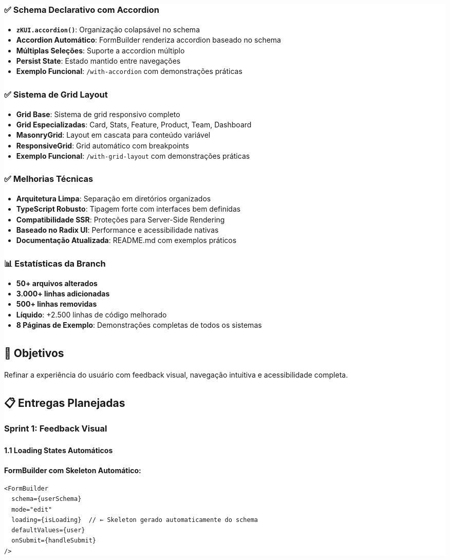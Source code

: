 ### ✅ **Schema Declarativo com Accordion**
- **`zKUI.accordion()`**: Organização colapsável no schema
- **Accordion Automático**: FormBuilder renderiza accordion baseado no schema
- **Múltiplas Seleções**: Suporte a accordion múltiplo
- **Persist State**: Estado mantido entre navegações
- **Exemplo Funcional**: `/with-accordion` com demonstrações práticas

### ✅ **Sistema de Grid Layout**
- **Grid Base**: Sistema de grid responsivo completo
- **Grid Especializadas**: Card, Stats, Feature, Product, Team, Dashboard
- **MasonryGrid**: Layout em cascata para conteúdo variável
- **ResponsiveGrid**: Grid automático com breakpoints
- **Exemplo Funcional**: `/with-grid-layout` com demonstrações práticas

### ✅ **Melhorias Técnicas**
- **Arquitetura Limpa**: Separação em diretórios organizados
- **TypeScript Robusto**: Tipagem forte com interfaces bem definidas
- **Compatibilidade SSR**: Proteções para Server-Side Rendering
- **Baseado no Radix UI**: Performance e acessibilidade nativas
- **Documentação Atualizada**: README.md com exemplos práticos

### 📊 **Estatísticas da Branch**
- **50+ arquivos alterados**
- **3.000+ linhas adicionadas**
- **500+ linhas removidas**
- **Líquido**: +2.500 linhas de código melhorado
- **8 Páginas de Exemplo**: Demonstrações completas de todos os sistemas

## 🎯 Objetivos

Refinar a experiência do usuário com feedback visual, navegação intuitiva e acessibilidade completa.

## 📋 Entregas Planejadas

### Sprint 1: Feedback Visual

#### 1.1 Loading States Automáticos

**FormBuilder com Skeleton Automático:**
```tsx
<FormBuilder
  schema={userSchema}
  mode="edit"
  loading={isLoading}  // ← Skeleton gerado automaticamente do schema
  defaultValues={user}
  onSubmit={handleSubmit}
/>
```
